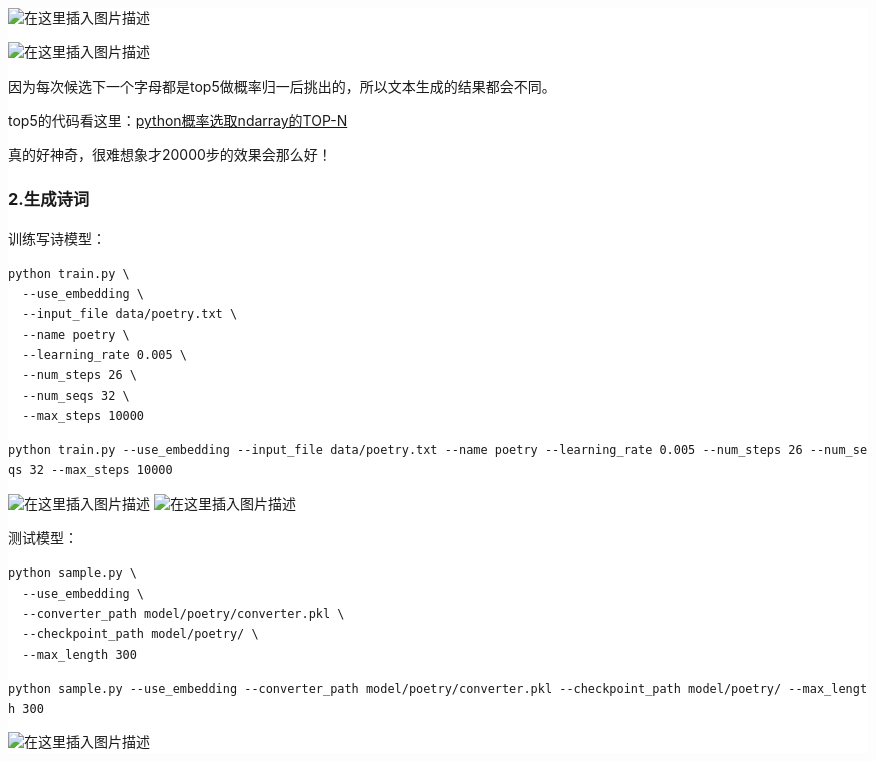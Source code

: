 
![在这里插入图片描述](https://img-blog.csdnimg.cn/20200914075556131.png?x-oss-process=image/watermark,type_ZmFuZ3poZW5naGVpdGk,shadow_10,text_aHR0cHM6Ly9ibG9nLmNzZG4ubmV0L3FxXzM0NDUxOTA5,size_16,color_FFFFFF,t_70#pic_center)

![在这里插入图片描述](https://img-blog.csdnimg.cn/20200914075559682.png?x-oss-process=image/watermark,type_ZmFuZ3poZW5naGVpdGk,shadow_10,text_aHR0cHM6Ly9ibG9nLmNzZG4ubmV0L3FxXzM0NDUxOTA5,size_16,color_FFFFFF,t_70#pic_center)


因为每次候选下一个字母都是top5做概率归一后挑出的，所以文本生成的结果都会不同。

top5的代码看这里：[python概率选取ndarray的TOP-N](https://blog.csdn.net/qq_34451909/article/details/108570036)


真的好神奇，很难想象才20000步的效果会那么好！



### 2.生成诗词

训练写诗模型：

```
python train.py \
  --use_embedding \
  --input_file data/poetry.txt \
  --name poetry \
  --learning_rate 0.005 \
  --num_steps 26 \
  --num_seqs 32 \
  --max_steps 10000
```

```
python train.py --use_embedding --input_file data/poetry.txt --name poetry --learning_rate 0.005 --num_steps 26 --num_seqs 32 --max_steps 10000
```

![在这里插入图片描述](https://img-blog.csdnimg.cn/20200914080208618.png?x-oss-process=image/watermark,type_ZmFuZ3poZW5naGVpdGk,shadow_10,text_aHR0cHM6Ly9ibG9nLmNzZG4ubmV0L3FxXzM0NDUxOTA5,size_16,color_FFFFFF,t_70#pic_center)
![在这里插入图片描述](https://img-blog.csdnimg.cn/20200914083058489.png?x-oss-process=image/watermark,type_ZmFuZ3poZW5naGVpdGk,shadow_10,text_aHR0cHM6Ly9ibG9nLmNzZG4ubmV0L3FxXzM0NDUxOTA5,size_16,color_FFFFFF,t_70#pic_center)




测试模型：

```
python sample.py \
  --use_embedding \
  --converter_path model/poetry/converter.pkl \
  --checkpoint_path model/poetry/ \
  --max_length 300
```

```
python sample.py --use_embedding --converter_path model/poetry/converter.pkl --checkpoint_path model/poetry/ --max_length 300
```

![在这里插入图片描述](https://img-blog.csdnimg.cn/20200914083811548.png?x-oss-process=image/watermark,type_ZmFuZ3poZW5naGVpdGk,shadow_10,text_aHR0cHM6Ly9ibG9nLmNzZG4ubmV0L3FxXzM0NDUxOTA5,size_16,color_FFFFFF,t_70#pic_center)

